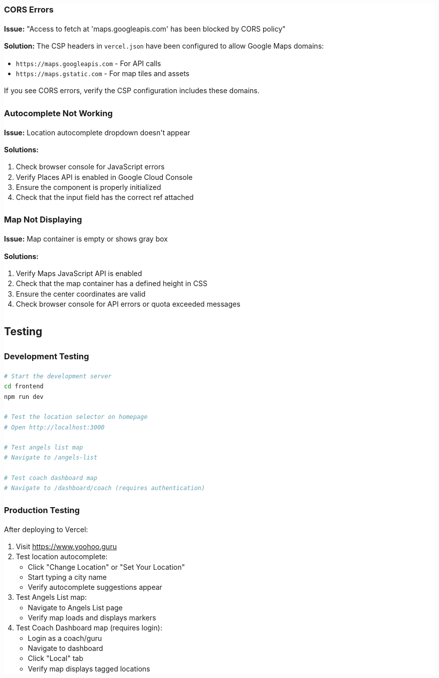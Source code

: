 ### CORS Errors

**Issue:** "Access to fetch at 'maps.googleapis.com' has been blocked by CORS policy"

**Solution:** The CSP headers in `vercel.json` have been configured to allow Google Maps domains:
- `https://maps.googleapis.com` - For API calls
- `https://maps.gstatic.com` - For map tiles and assets

If you see CORS errors, verify the CSP configuration includes these domains.

### Autocomplete Not Working

**Issue:** Location autocomplete dropdown doesn't appear

**Solutions:**
1. Check browser console for JavaScript errors
2. Verify Places API is enabled in Google Cloud Console
3. Ensure the component is properly initialized
4. Check that the input field has the correct ref attached

### Map Not Displaying

**Issue:** Map container is empty or shows gray box

**Solutions:**
1. Verify Maps JavaScript API is enabled
2. Check that the map container has a defined height in CSS
3. Ensure the center coordinates are valid
4. Check browser console for API errors or quota exceeded messages

## Testing

### Development Testing

```bash
# Start the development server
cd frontend
npm run dev

# Test the location selector on homepage
# Open http://localhost:3000

# Test angels list map
# Navigate to /angels-list

# Test coach dashboard map
# Navigate to /dashboard/coach (requires authentication)
```

### Production Testing

After deploying to Vercel:

1. Visit https://www.yoohoo.guru
2. Test location autocomplete:
   - Click "Change Location" or "Set Your Location"
   - Start typing a city name
   - Verify autocomplete suggestions appear
3. Test Angels List map:
   - Navigate to Angels List page
   - Verify map loads and displays markers
4. Test Coach Dashboard map (requires login):
   - Login as a coach/guru
   - Navigate to dashboard
   - Click "Local" tab
   - Verify map displays tagged locations
